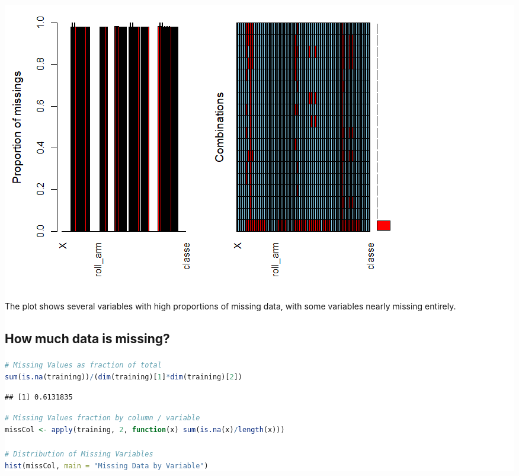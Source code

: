 ![](PML_Course_Project_Report_files/figure-html/unnamed-chunk-5-1.png)

The plot shows several variables with high proportions of missing data, with some variables nearly missing entirely.

## How much data is missing?

```r
# Missing Values as fraction of total
sum(is.na(training))/(dim(training)[1]*dim(training)[2]) 
```

```
## [1] 0.6131835
```

```r
# Missing Values fraction by column / variable
missCol <- apply(training, 2, function(x) sum(is.na(x)/length(x)))  

# Distribution of Missing Variables
hist(missCol, main = "Missing Data by Variable")
```
